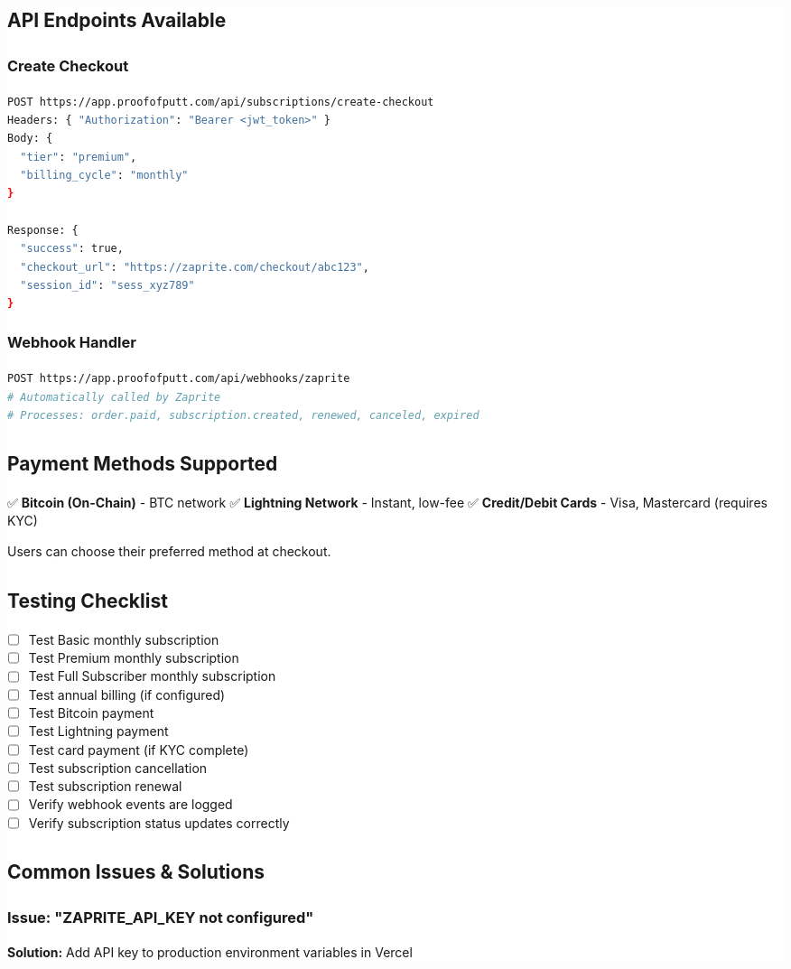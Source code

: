 ## API Endpoints Available

### Create Checkout
```bash
POST https://app.proofofputt.com/api/subscriptions/create-checkout
Headers: { "Authorization": "Bearer <jwt_token>" }
Body: {
  "tier": "premium",
  "billing_cycle": "monthly"
}

Response: {
  "success": true,
  "checkout_url": "https://zaprite.com/checkout/abc123",
  "session_id": "sess_xyz789"
}
```

### Webhook Handler
```bash
POST https://app.proofofputt.com/api/webhooks/zaprite
# Automatically called by Zaprite
# Processes: order.paid, subscription.created, renewed, canceled, expired
```

## Payment Methods Supported

✅ **Bitcoin (On-Chain)** - BTC network
✅ **Lightning Network** - Instant, low-fee
✅ **Credit/Debit Cards** - Visa, Mastercard (requires KYC)

Users can choose their preferred method at checkout.

## Testing Checklist

- [ ] Test Basic monthly subscription
- [ ] Test Premium monthly subscription
- [ ] Test Full Subscriber monthly subscription
- [ ] Test annual billing (if configured)
- [ ] Test Bitcoin payment
- [ ] Test Lightning payment
- [ ] Test card payment (if KYC complete)
- [ ] Test subscription cancellation
- [ ] Test subscription renewal
- [ ] Verify webhook events are logged
- [ ] Verify subscription status updates correctly

## Common Issues & Solutions

### Issue: "ZAPRITE_API_KEY not configured"
**Solution:** Add API key to production environment variables in Vercel
